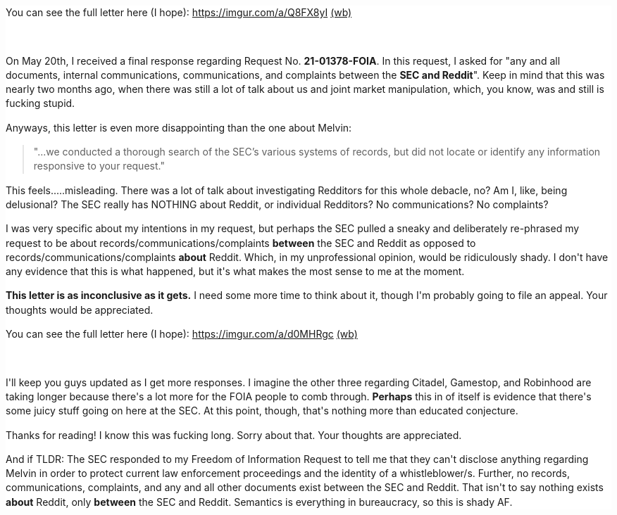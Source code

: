 You can see the full letter here (I hope): <https://imgur.com/a/Q8FX8yI> [(wb)](https://web.archive.org/web/20210521002417/https://imgur.com/a/Q8FX8yI)


​


On May 20th, I received a final response regarding Request No. **21-01378-FOIA**. In this request, I asked for "any and all documents, internal communications, communications, and complaints between the **SEC and Reddit**". Keep in mind that this was nearly two months ago, when there was still a lot of talk about us and joint market manipulation, which, you know, was and still is fucking stupid.


Anyways, this letter is even more disappointing than the one about Melvin:



> 
> "...we conducted a thorough search of the SEC’s various systems of records, but did not locate or identify any information responsive to your request."
> 
> 
> 


This feels.....misleading. There was a lot of talk about investigating Redditors for this whole debacle, no? Am I, like, being delusional? The SEC really has NOTHING about Reddit, or individual Redditors? No communications? No complaints?


I was very specific about my intentions in my request, but perhaps the SEC pulled a sneaky and deliberately re-phrased my request to be about records/communications/complaints **between** the SEC and Reddit as opposed to records/communications/complaints **about** Reddit. Which, in my unprofessional opinion, would be ridiculously shady. I don't have any evidence that this is what happened, but it's what makes the most sense to me at the moment.


**This letter is as inconclusive as it gets.** I need some more time to think about it, though I'm probably going to file an appeal. Your thoughts would be appreciated.


You can see the full letter here (I hope): <https://imgur.com/a/d0MHRgc> [(wb)](https://web.archive.org/web/20210521002417/https://imgur.com/a/d0MHRgc)


​


I'll keep you guys updated as I get more responses. I imagine the other three regarding Citadel, Gamestop, and Robinhood are taking longer because there's a lot more for the FOIA people to comb through. **Perhaps** this in of itself is evidence that there's some juicy stuff going on here at the SEC. At this point, though, that's nothing more than educated conjecture.


Thanks for reading! I know this was fucking long. Sorry about that. Your thoughts are appreciated.


And if TLDR: The SEC responded to my Freedom of Information Request to tell me that they can't disclose anything regarding Melvin in order to protect current law enforcement proceedings and the identity of a whistleblower/s. Further, no records, communications, complaints, and any and all other documents exist between the SEC and Reddit. That isn't to say nothing exists **about** Reddit, only **between** the SEC and Reddit. Semantics is everything in bureaucracy, so this is shady AF.
